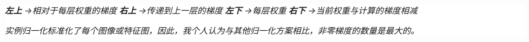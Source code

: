 
***左上** →相对于每层权重的梯度
**右上** →传递到上一层的梯度
**左下** →每层权重
**右下** →当前权重与计算的梯度相减*

*实例归一化标准化了每个图像或特征图，因此，我个人认为与其他归一化方案相比，非零梯度的数量是最大的。*
